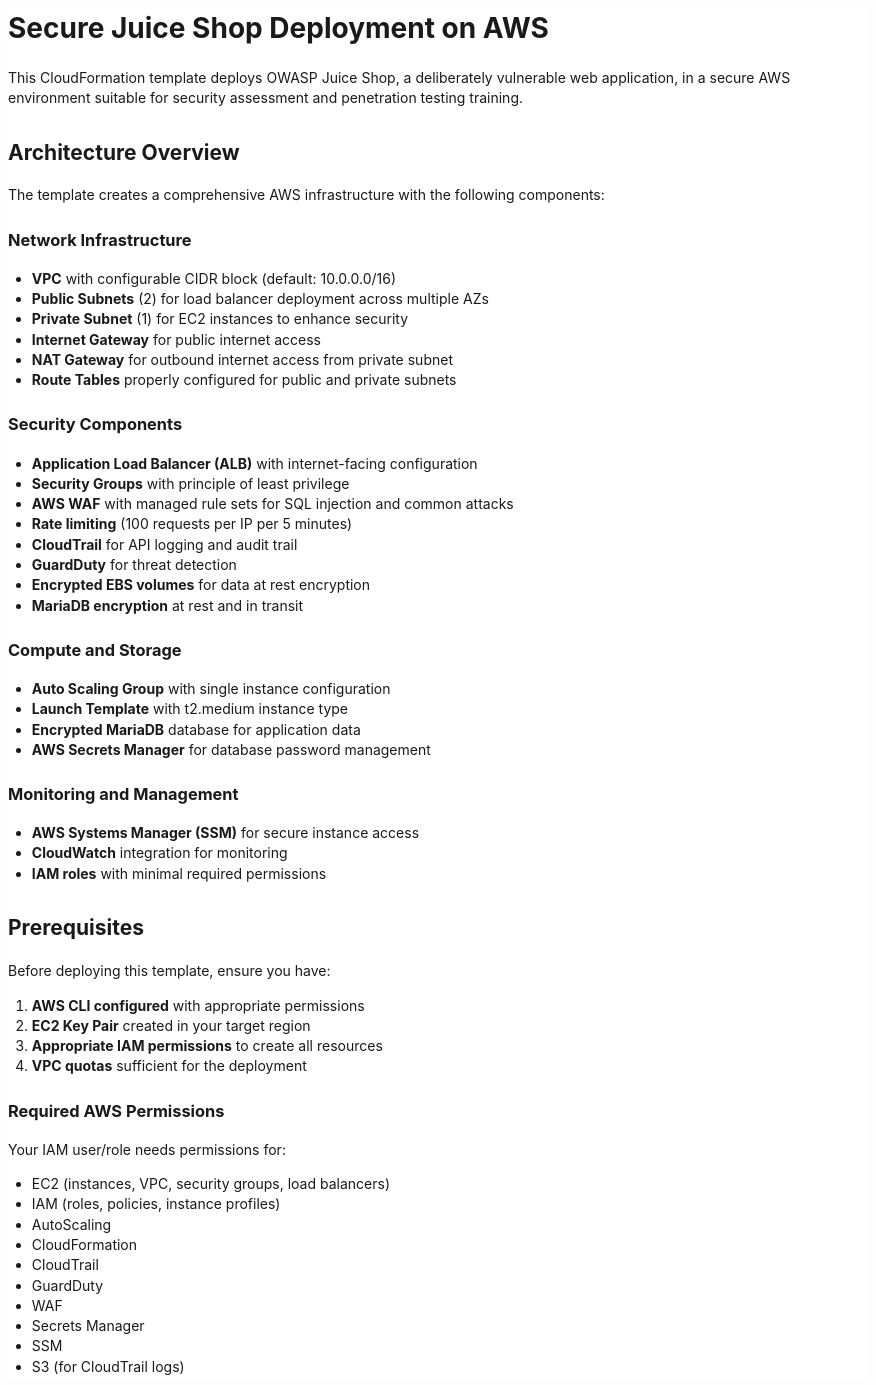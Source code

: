 # Secure Juice Shop Deployment on AWS

This CloudFormation template deploys OWASP Juice Shop, a deliberately vulnerable web application, in a secure AWS environment suitable for security assessment and penetration testing training.

## Architecture Overview

The template creates a comprehensive AWS infrastructure with the following components:

### Network Infrastructure
- **VPC** with configurable CIDR block (default: 10.0.0.0/16)
- **Public Subnets** (2) for load balancer deployment across multiple AZs
- **Private Subnet** (1) for EC2 instances to enhance security
- **Internet Gateway** for public internet access
- **NAT Gateway** for outbound internet access from private subnet
- **Route Tables** properly configured for public and private subnets

### Security Components
- **Application Load Balancer (ALB)** with internet-facing configuration
- **Security Groups** with principle of least privilege
- **AWS WAF** with managed rule sets for SQL injection and common attacks
- **Rate limiting** (100 requests per IP per 5 minutes)
- **CloudTrail** for API logging and audit trail
- **GuardDuty** for threat detection
- **Encrypted EBS volumes** for data at rest encryption
- **MariaDB encryption** at rest and in transit

### Compute and Storage
- **Auto Scaling Group** with single instance configuration
- **Launch Template** with t2.medium instance type
- **Encrypted MariaDB** database for application data
- **AWS Secrets Manager** for database password management

### Monitoring and Management
- **AWS Systems Manager (SSM)** for secure instance access
- **CloudWatch** integration for monitoring
- **IAM roles** with minimal required permissions

## Prerequisites

Before deploying this template, ensure you have:

1. **AWS CLI configured** with appropriate permissions
2. **EC2 Key Pair** created in your target region
3. **Appropriate IAM permissions** to create all resources
4. **VPC quotas** sufficient for the deployment

### Required AWS Permissions
Your IAM user/role needs permissions for:
- EC2 (instances, VPC, security groups, load balancers)
- IAM (roles, policies, instance profiles)
- AutoScaling
- CloudFormation
- CloudTrail
- GuardDuty
- WAF
- Secrets Manager
- SSM
- S3 (for CloudTrail logs)
